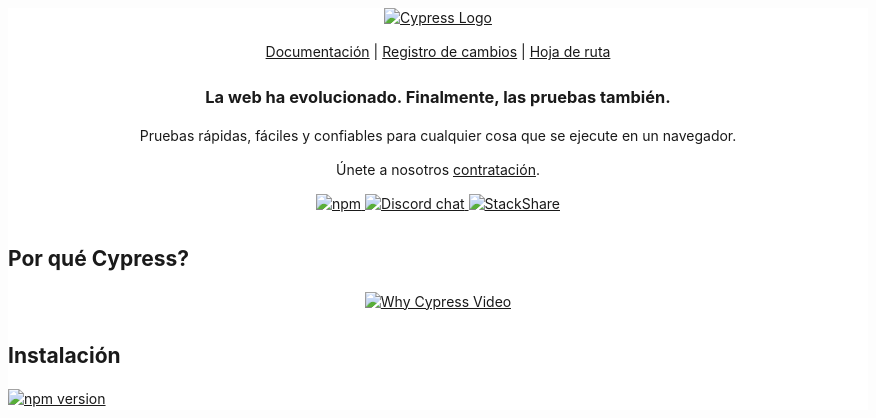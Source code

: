 <p align="center">
  <a href="https://www.cypress.io">
    <picture>
      <source media="(prefers-color-scheme: dark)"  srcset="./assets/cypress-logo-dark.png">
      <source media="(prefers-color-scheme: light)" srcset="./assets/cypress-logo-light.png">
      <img alt="Cypress Logo" src="./assets/cypress-logo-light.png">
    </picture>
  </a>
</p>
<p align="center">
  <a href="https://on.cypress.io">Documentación</a> |
  <a href="https://on.cypress.io/changelog">Registro de cambios</a> |
  <a href="https://on.cypress.io/roadmap">Hoja de ruta</a>
</p>

<h3 align="center">
  La web ha evolucionado. Finalmente, las pruebas también.
</h3>

<p align="center">
  Pruebas rápidas, fáciles y confiables para cualquier cosa que se ejecute en un navegador.
</p>
<p align="center">
  Únete a nosotros <a href="https://cypress.io/jobs">contratación</a>.
</p>

<p align="center">
  <a href="https://www.npmjs.com/package/cypress">
    <img src="https://img.shields.io/npm/dm/cypress.svg" alt="npm"/>
  </a>
  <a href="https://on.cypress.io/discord">
    <img src="https://img.shields.io/badge/chat-on%20Discord-brightgreen" alt="Discord chat"/>
  </a>
    <a href="https://stackshare.io/cypress">
    <img src="https://img.stackshare.io/misc/follow-on-stackshare-badge.svg" alt="StackShare"/>
  </a><br />
</p>

## Por qué Cypress?

<p align="center">
  <a href="https://player.vimeo.com/video/237527670">
    <img alt="Why Cypress Video" src="https://user-images.githubusercontent.com/1271364/31739717-dbdff0ee-b41c-11e7-9b16-bfa1b6ac1814.png" width="75%" height="75%" />
  </a>
</p>

## Instalación

[![npm version](https://badge.fury.io/js/cypress.svg)](https://badge.fury.io/js/cypress)
